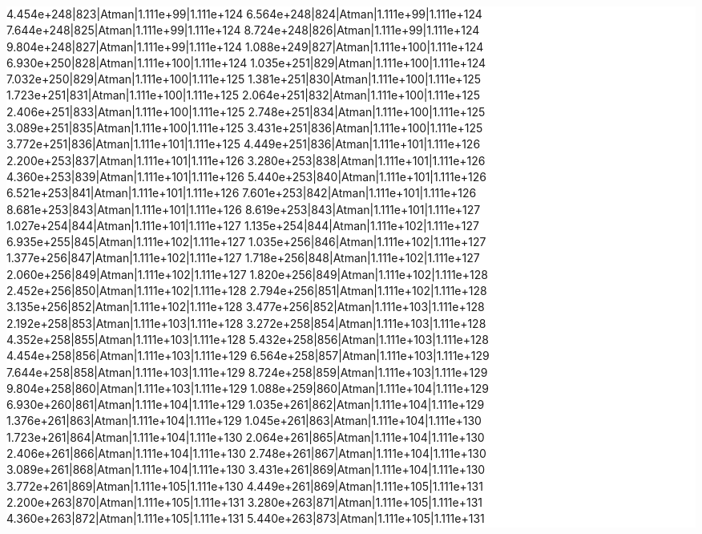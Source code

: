 4.454e+248|823|Atman|1.111e+99|1.111e+124
6.564e+248|824|Atman|1.111e+99|1.111e+124
7.644e+248|825|Atman|1.111e+99|1.111e+124
8.724e+248|826|Atman|1.111e+99|1.111e+124
9.804e+248|827|Atman|1.111e+99|1.111e+124
1.088e+249|827|Atman|1.111e+100|1.111e+124
6.930e+250|828|Atman|1.111e+100|1.111e+124
1.035e+251|829|Atman|1.111e+100|1.111e+124
7.032e+250|829|Atman|1.111e+100|1.111e+125
1.381e+251|830|Atman|1.111e+100|1.111e+125
1.723e+251|831|Atman|1.111e+100|1.111e+125
2.064e+251|832|Atman|1.111e+100|1.111e+125
2.406e+251|833|Atman|1.111e+100|1.111e+125
2.748e+251|834|Atman|1.111e+100|1.111e+125
3.089e+251|835|Atman|1.111e+100|1.111e+125
3.431e+251|836|Atman|1.111e+100|1.111e+125
3.772e+251|836|Atman|1.111e+101|1.111e+125
4.449e+251|836|Atman|1.111e+101|1.111e+126
2.200e+253|837|Atman|1.111e+101|1.111e+126
3.280e+253|838|Atman|1.111e+101|1.111e+126
4.360e+253|839|Atman|1.111e+101|1.111e+126
5.440e+253|840|Atman|1.111e+101|1.111e+126
6.521e+253|841|Atman|1.111e+101|1.111e+126
7.601e+253|842|Atman|1.111e+101|1.111e+126
8.681e+253|843|Atman|1.111e+101|1.111e+126
8.619e+253|843|Atman|1.111e+101|1.111e+127
1.027e+254|844|Atman|1.111e+101|1.111e+127
1.135e+254|844|Atman|1.111e+102|1.111e+127
6.935e+255|845|Atman|1.111e+102|1.111e+127
1.035e+256|846|Atman|1.111e+102|1.111e+127
1.377e+256|847|Atman|1.111e+102|1.111e+127
1.718e+256|848|Atman|1.111e+102|1.111e+127
2.060e+256|849|Atman|1.111e+102|1.111e+127
1.820e+256|849|Atman|1.111e+102|1.111e+128
2.452e+256|850|Atman|1.111e+102|1.111e+128
2.794e+256|851|Atman|1.111e+102|1.111e+128
3.135e+256|852|Atman|1.111e+102|1.111e+128
3.477e+256|852|Atman|1.111e+103|1.111e+128
2.192e+258|853|Atman|1.111e+103|1.111e+128
3.272e+258|854|Atman|1.111e+103|1.111e+128
4.352e+258|855|Atman|1.111e+103|1.111e+128
5.432e+258|856|Atman|1.111e+103|1.111e+128
4.454e+258|856|Atman|1.111e+103|1.111e+129
6.564e+258|857|Atman|1.111e+103|1.111e+129
7.644e+258|858|Atman|1.111e+103|1.111e+129
8.724e+258|859|Atman|1.111e+103|1.111e+129
9.804e+258|860|Atman|1.111e+103|1.111e+129
1.088e+259|860|Atman|1.111e+104|1.111e+129
6.930e+260|861|Atman|1.111e+104|1.111e+129
1.035e+261|862|Atman|1.111e+104|1.111e+129
1.376e+261|863|Atman|1.111e+104|1.111e+129
1.045e+261|863|Atman|1.111e+104|1.111e+130
1.723e+261|864|Atman|1.111e+104|1.111e+130
2.064e+261|865|Atman|1.111e+104|1.111e+130
2.406e+261|866|Atman|1.111e+104|1.111e+130
2.748e+261|867|Atman|1.111e+104|1.111e+130
3.089e+261|868|Atman|1.111e+104|1.111e+130
3.431e+261|869|Atman|1.111e+104|1.111e+130
3.772e+261|869|Atman|1.111e+105|1.111e+130
4.449e+261|869|Atman|1.111e+105|1.111e+131
2.200e+263|870|Atman|1.111e+105|1.111e+131
3.280e+263|871|Atman|1.111e+105|1.111e+131
4.360e+263|872|Atman|1.111e+105|1.111e+131
5.440e+263|873|Atman|1.111e+105|1.111e+131